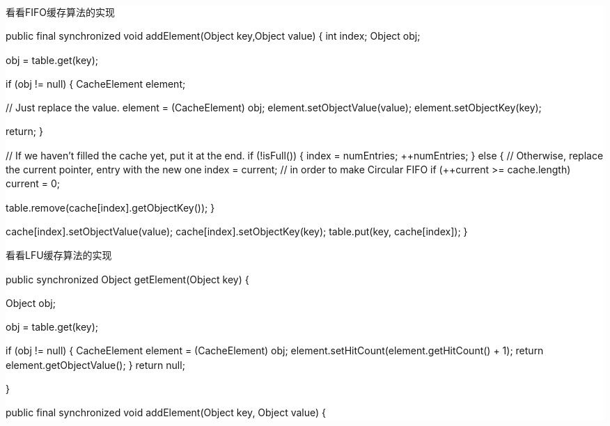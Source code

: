 看看FIFO缓存算法的实现

public final synchronized void addElement(Object
key,Object value) {
int index;
Object obj;

obj = table.get(key);

if (obj != null) {
CacheElement element;

// Just replace the value.
element = (CacheElement) obj;
element.setObjectValue(value);
element.setObjectKey(key);

return;
}

// If we haven’t filled the cache yet, put it at the end.
if (!isFull()) {
index = numEntries;
++numEntries;
} else {
// Otherwise, replace the current pointer, entry with the new one
index = current;
// in order to make Circular FIFO
if (++current >= cache.length)
current = 0;

table.remove(cache[index].getObjectKey());
}

cache[index].setObjectValue(value);
cache[index].setObjectKey(key);
table.put(key, cache[index]);
}

看看LFU缓存算法的实现

public synchronized Object getElement(Object key) {

Object obj;

obj = table.get(key);

if (obj != null) {
CacheElement element = (CacheElement) obj;
element.setHitCount(element.getHitCount() + 1);
return element.getObjectValue();
}
return null;

}

public final synchronized void addElement(Object key, Object value) {
